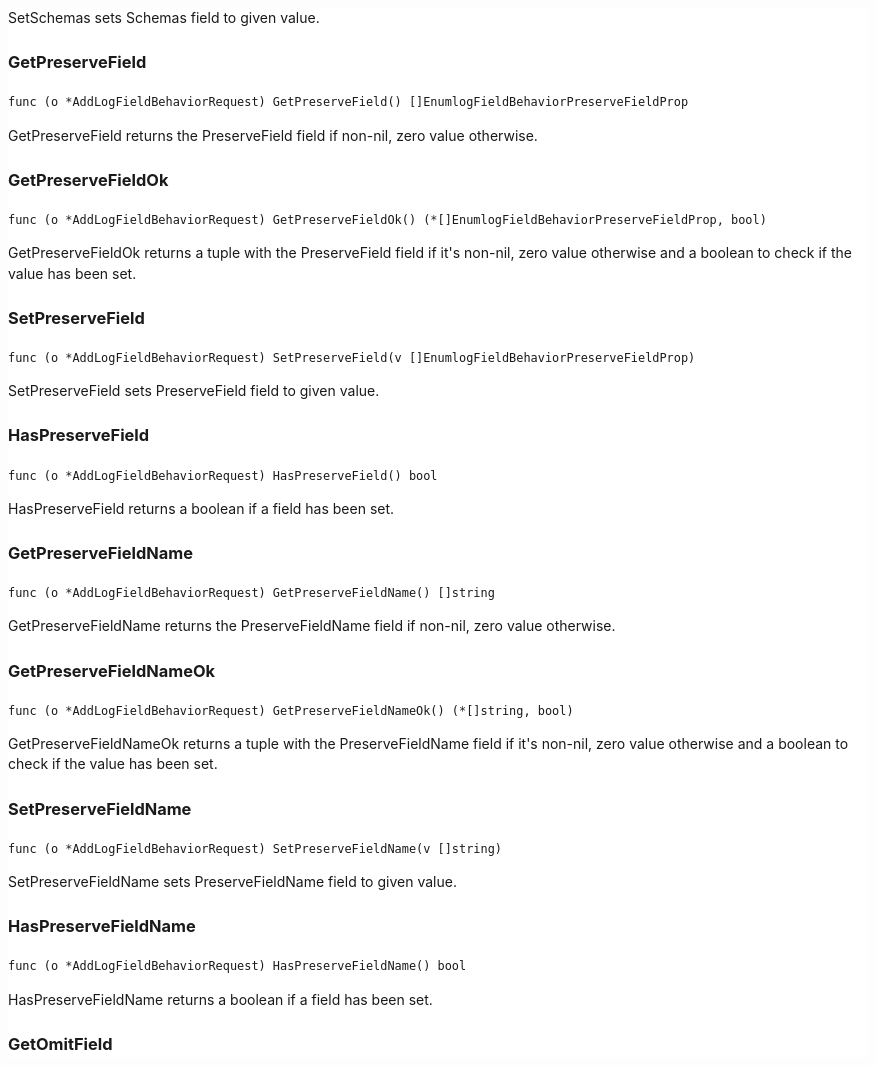 SetSchemas sets Schemas field to given value.


### GetPreserveField

`func (o *AddLogFieldBehaviorRequest) GetPreserveField() []EnumlogFieldBehaviorPreserveFieldProp`

GetPreserveField returns the PreserveField field if non-nil, zero value otherwise.

### GetPreserveFieldOk

`func (o *AddLogFieldBehaviorRequest) GetPreserveFieldOk() (*[]EnumlogFieldBehaviorPreserveFieldProp, bool)`

GetPreserveFieldOk returns a tuple with the PreserveField field if it's non-nil, zero value otherwise
and a boolean to check if the value has been set.

### SetPreserveField

`func (o *AddLogFieldBehaviorRequest) SetPreserveField(v []EnumlogFieldBehaviorPreserveFieldProp)`

SetPreserveField sets PreserveField field to given value.

### HasPreserveField

`func (o *AddLogFieldBehaviorRequest) HasPreserveField() bool`

HasPreserveField returns a boolean if a field has been set.

### GetPreserveFieldName

`func (o *AddLogFieldBehaviorRequest) GetPreserveFieldName() []string`

GetPreserveFieldName returns the PreserveFieldName field if non-nil, zero value otherwise.

### GetPreserveFieldNameOk

`func (o *AddLogFieldBehaviorRequest) GetPreserveFieldNameOk() (*[]string, bool)`

GetPreserveFieldNameOk returns a tuple with the PreserveFieldName field if it's non-nil, zero value otherwise
and a boolean to check if the value has been set.

### SetPreserveFieldName

`func (o *AddLogFieldBehaviorRequest) SetPreserveFieldName(v []string)`

SetPreserveFieldName sets PreserveFieldName field to given value.

### HasPreserveFieldName

`func (o *AddLogFieldBehaviorRequest) HasPreserveFieldName() bool`

HasPreserveFieldName returns a boolean if a field has been set.

### GetOmitField
